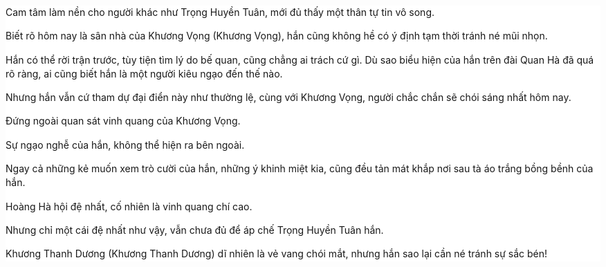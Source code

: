 Cam tâm làm nền cho người khác như Trọng Huyền Tuân, mới đủ thấy một thân tự tin vô song.

Biết rõ hôm nay là sân nhà của Khương Vọng (Khương Vọng), hắn cũng không hề có ý định tạm thời tránh né mũi nhọn.

Hắn có thể rời trận trước, tùy tiện tìm lý do bế quan, cũng chẳng ai trách cứ gì. Dù sao biểu hiện của hắn trên đài Quan Hà đã quá rõ ràng, ai cũng biết hắn là một người kiêu ngạo đến thế nào.

Nhưng hắn vẫn cứ tham dự đại điển này như thường lệ, cùng với Khương Vọng, người chắc chắn sẽ chói sáng nhất hôm nay.

Đứng ngoài quan sát vinh quang của Khương Vọng.

Sự ngạo nghễ của hắn, không thể hiện ra bên ngoài.

Ngay cả những kẻ muốn xem trò cười của hắn, những ý khinh miệt kia, cũng đều tản mát khắp nơi sau tà áo trắng bồng bềnh của hắn.

Hoàng Hà hội đệ nhất, cố nhiên là vinh quang chí cao.

Nhưng chỉ một cái đệ nhất như vậy, vẫn chưa đủ để áp chế Trọng Huyền Tuân hắn.

Khương Thanh Dương (Khương Thanh Dương) dĩ nhiên là vẻ vang chói mắt, nhưng hắn sao lại cần né tránh sự sắc bén!
